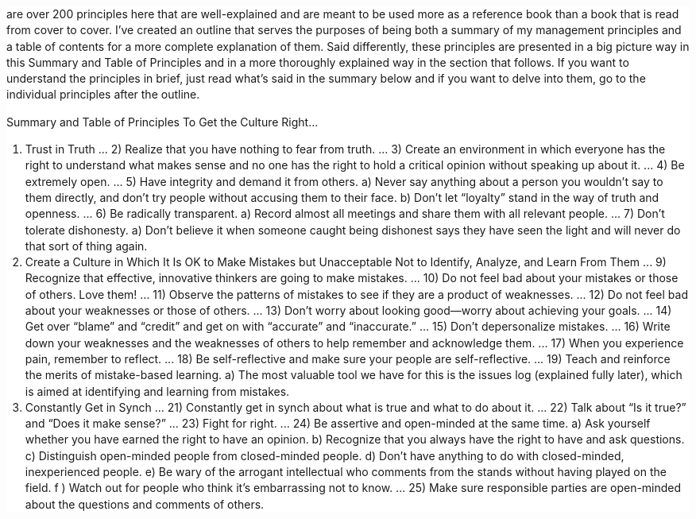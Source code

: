    are over 200 principles here that are well-explained and are meant to be used more as a reference book than a book
   that is read from cover to cover.
   I’ve created an outline that serves the purposes of being both a summary of my management principles and a table
   of contents for a more complete explanation of them. Said differently, these principles are presented in a big picture
   way in this Summary and Table of Principles and in a more thoroughly explained way in the section that follows. If
   you want to understand the principles in brief, just read what’s said in the summary below and if you want to delve
   into them, go to the individual principles after the outline.

   Summary and Table of Principles
   To Get the Culture Right…
1) Trust in Truth
   ... 2) Realize that you have nothing to fear from truth.
   ... 3) Create an environment in which everyone has the right to understand what makes sense and no one has the
   right to hold a critical opinion without speaking up about it.
   ... 4) Be extremely open.
   ... 5) Have integrity and demand it from others.
   a) Never say anything about a person you wouldn’t say to them directly, and don’t try people without
   accusing them to their face.
   b) Don’t let “loyalty” stand in the way of truth and openness.
   ... 6) Be radically transparent.
   a) Record almost all meetings and share them with all relevant people.
   ... 7) Don’t tolerate dishonesty.
   a) Don’t believe it when someone caught being dishonest says they have seen the light and will never do
   that sort of thing again.
8) Create a Culture in Which It Is OK to Make Mistakes but Unacceptable Not to Identify, Analyze, and
   Learn From Them
   ... 9) Recognize that effective, innovative thinkers are going to make mistakes.
   ... 10) Do not feel bad about your mistakes or those of others. Love them!
   ... 11) Observe the patterns of mistakes to see if they are a product of weaknesses.
   ... 12) Do not feel bad about your weaknesses or those of others.
   ... 13) Don’t worry about looking good—worry about achieving your goals.
   ... 14) Get over “blame” and “credit” and get on with “accurate” and “inaccurate.”
   ... 15) Don’t depersonalize mistakes.
   ... 16) Write down your weaknesses and the weaknesses of others to help remember and acknowledge them.
   ... 17) When you experience pain, remember to reflect.
   ... 18) Be self-reflective and make sure your people are self-reflective.
   ... 19) Teach and reinforce the merits of mistake-based learning.
   a) The most valuable tool we have for this is the issues log (explained fully later), which is aimed at
   identifying and learning from mistakes.
20) Constantly Get in Synch
    ... 21) Constantly get in synch about what is true and what to do about it.
    ... 22) Talk about “Is it true?” and “Does it make sense?”
    ... 23) Fight for right.
    ... 24) Be assertive and open-minded at the same time.
    a) Ask yourself whether you have earned the right to have an opinion.
    b) Recognize that you always have the right to have and ask questions.
    c) Distinguish open-minded people from closed-minded people.
    d) Don’t have anything to do with closed-minded, inexperienced people.
    e) Be wary of the arrogant intellectual who comments from the stands without having played on the field.
    f ) Watch out for people who think it’s embarrassing not to know.
    ... 25) Make sure responsible parties are open-minded about the questions and comments of others.